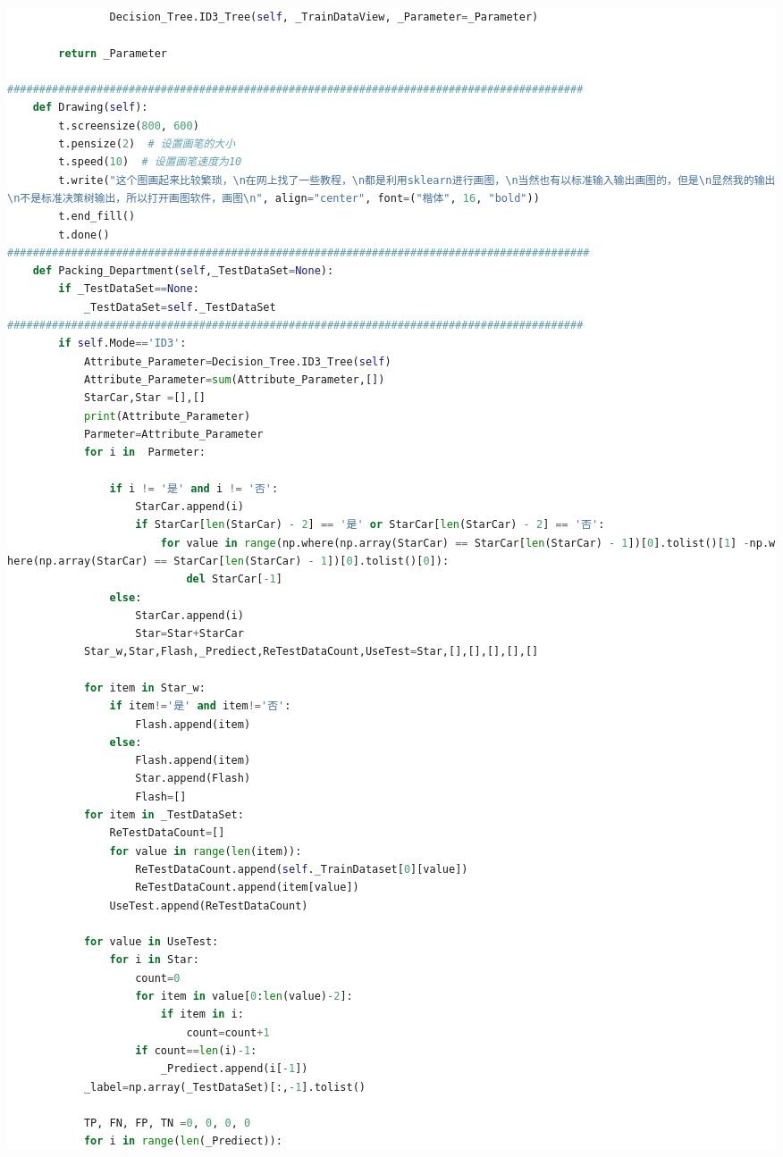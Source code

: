 ```python
                Decision_Tree.ID3_Tree(self, _TrainDataView, _Parameter=_Parameter)

        return _Parameter

##########################################################################################
    def Drawing(self):
        t.screensize(800, 600)
        t.pensize(2)  # 设置画笔的大小
        t.speed(10)  # 设置画笔速度为10
        t.write("这个图画起来比较繁琐，\n在网上找了一些教程，\n都是利用sklearn进行画图，\n当然也有以标准输入输出画图的，但是\n显然我的输出\n不是标准决策树输出，所以打开画图软件，画图\n", align="center", font=("楷体", 16, "bold"))
        t.end_fill()
        t.done()
###########################################################################################
    def Packing_Department(self,_TestDataSet=None):
        if _TestDataSet==None:
            _TestDataSet=self._TestDataSet
##########################################################################################
        if self.Mode=='ID3':
            Attribute_Parameter=Decision_Tree.ID3_Tree(self)
            Attribute_Parameter=sum(Attribute_Parameter,[])
            StarCar,Star =[],[]
            print(Attribute_Parameter)
            Parmeter=Attribute_Parameter
            for i in  Parmeter:

                if i != '是' and i != '否':
                    StarCar.append(i)
                    if StarCar[len(StarCar) - 2] == '是' or StarCar[len(StarCar) - 2] == '否':
                        for value in range(np.where(np.array(StarCar) == StarCar[len(StarCar) - 1])[0].tolist()[1] -np.where(np.array(StarCar) == StarCar[len(StarCar) - 1])[0].tolist()[0]):
                            del StarCar[-1]
                else:
                    StarCar.append(i)
                    Star=Star+StarCar
            Star_w,Star,Flash,_Prediect,ReTestDataCount,UseTest=Star,[],[],[],[],[]

            for item in Star_w:
                if item!='是' and item!='否':
                    Flash.append(item)
                else:
                    Flash.append(item)
                    Star.append(Flash)
                    Flash=[]
            for item in _TestDataSet:
                ReTestDataCount=[]
                for value in range(len(item)):
                    ReTestDataCount.append(self._TrainDataset[0][value])
                    ReTestDataCount.append(item[value])
                UseTest.append(ReTestDataCount)

            for value in UseTest:
                for i in Star:
                    count=0
                    for item in value[0:len(value)-2]:
                        if item in i:
                            count=count+1
                    if count==len(i)-1:
                        _Prediect.append(i[-1])
            _label=np.array(_TestDataSet)[:,-1].tolist()

            TP, FN, FP, TN =0, 0, 0, 0
            for i in range(len(_Prediect)):
```